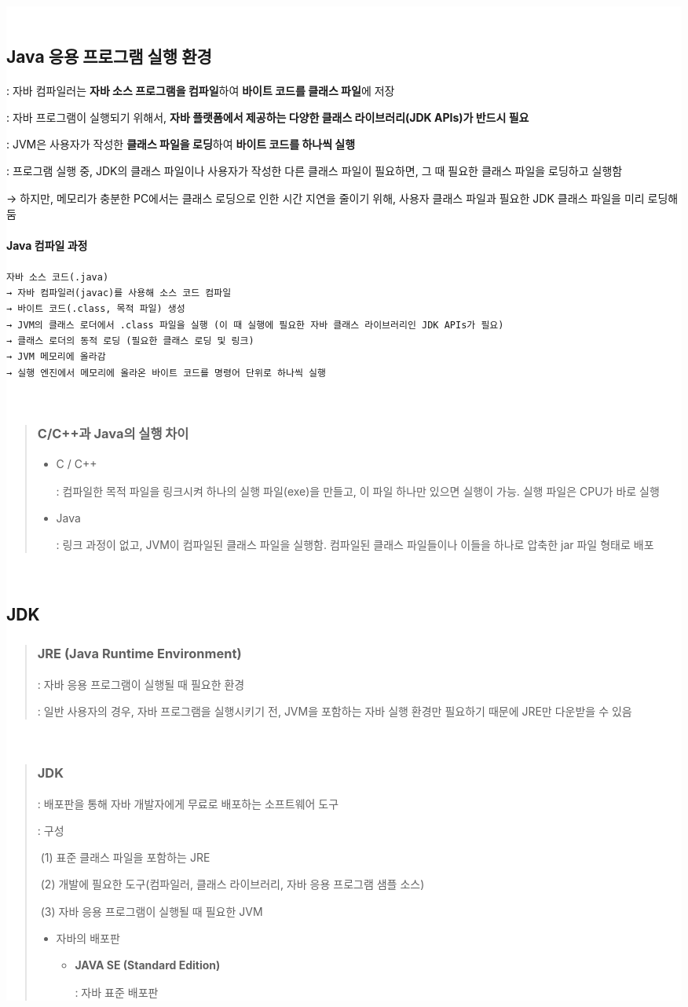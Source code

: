 </br>

## Java 응용 프로그램 실행 환경

: 자바 컴파일러는 **자바 소스 프로그램을 컴파일**하여 **바이트 코드를 클래스 파일**에 저장

: 자바 프로그램이 실행되기 위해서, **자바 플랫폼에서 제공하는 다양한 클래스 라이브러리(JDK APIs)가 반드시 필요**

: JVM은 사용자가 작성한 **클래스 파일을 로딩**하여 **바이트 코드를 하나씩 실행**

: 프로그램 실행 중, JDK의 클래스 파일이나 사용자가 작성한 다른 클래스 파일이 필요하면, 그 때 필요한 클래스 파일을 로딩하고 실행함

→ 하지만, 메모리가 충분한 PC에서는 클래스 로딩으로 인한 시간 지연을 줄이기 위해, 사용자 클래스 파일과 필요한 JDK 클래스 파일을 미리 로딩해둠

#### Java 컴파일 과정

```text
자바 소스 코드(.java)
→ 자바 컴파일러(javac)를 사용해 소스 코드 컴파일
→ 바이트 코드(.class, 목적 파일) 생성
→ JVM의 클래스 로더에서 .class 파일을 실행 (이 때 실행에 필요한 자바 클래스 라이브러리인 JDK APIs가 필요)
→ 클래스 로더의 동적 로딩 (필요한 클래스 로딩 및 링크)
→ JVM 메모리에 올라감
→ 실행 엔진에서 메모리에 올라온 바이트 코드를 명령어 단위로 하나씩 실행
```

</br>

> ### C/C++과 Java의 실행 차이
>
> - C / C++
>
>   : 컴파일한 목적 파일을 링크시켜 하나의 실행 파일(exe)을 만들고, 이 파일 하나만 있으면 실행이 가능. 실행 파일은 CPU가 바로 실행
>
> - Java
>
>   : 링크 과정이 없고, JVM이 컴파일된 클래스 파일을 실행함. 컴파일된 클래스 파일들이나 이들을 하나로 압축한 jar 파일 형태로 배포

</br>

## JDK

> ### JRE (Java Runtime Environment)
>
> : 자바 응용 프로그램이 실행될 때 필요한 환경
>
> : 일반 사용자의 경우, 자바 프로그램을 실행시키기 전, JVM을 포함하는 자바 실행 환경만 필요하기 때문에 JRE만 다운받을 수 있음

</br>

> ### JDK
>
> : 배포판을 통해 자바 개발자에게 무료로 배포하는 소프트웨어 도구
>
> : 구성
>
> ​	(1) 표준 클래스 파일을 포함하는 JRE
>
> ​	(2) 개발에 필요한 도구(컴파일러, 클래스 라이브러리, 자바 응용 프로그램 샘플 소스)
>
> ​	(3) 자바 응용 프로그램이 실행될 때 필요한 JVM
> </br>
>
> - 자바의 배포판
>
>   - **JAVA SE (Standard Edition)**
>
>     : 자바 표준 배포판